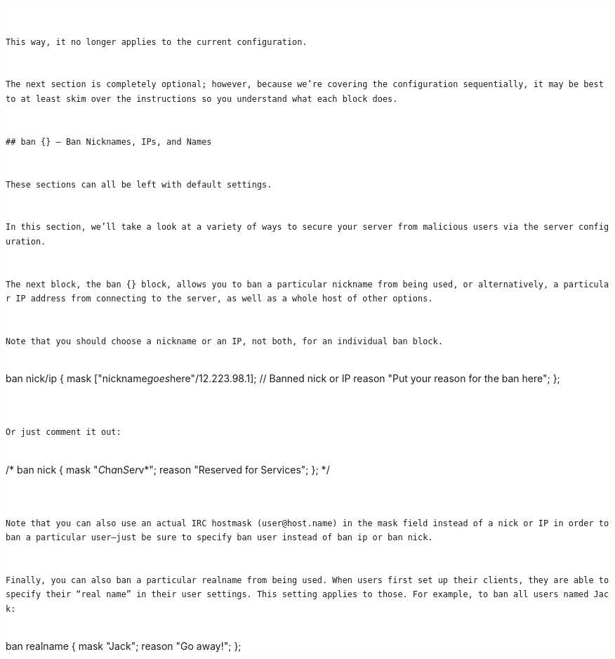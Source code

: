 ```


This way, it no longer applies to the current configuration.


The next section is completely optional; however, because we’re covering the configuration sequentially, it may be best to at least skim over the instructions so you understand what each block does.


## ban {} — Ban Nicknames, IPs, and Names


These sections can all be left with default settings.


In this section, we’ll take a look at a variety of ways to secure your server from malicious users via the server configuration.


The next block, the ban {} block, allows you to ban a particular nickname from being used, or alternatively, a particular IP address from connecting to the server, as well as a whole host of other options.


Note that you should choose a nickname or an IP, not both, for an individual ban block.


```
ban nick/ip {
	mask ["nickname*goes*here"/12.223.98.1]; // Banned nick or IP
	reason "Put your reason for the ban here";
};

```


Or just comment it out:


```
/*
ban nick {
        mask "*C*h*a*n*S*e*r*v*";
        reason "Reserved for Services";
};
*/

```


Note that you can also use an actual IRC hostmask (user@host.name) in the mask field instead of a nick or IP in order to ban a particular user–just be sure to specify ban user instead of ban ip or ban nick.


Finally, you can also ban a particular realname from being used. When users first set up their clients, they are able to specify their “real name” in their user settings. This setting applies to those. For example, to ban all users named Jack:


```
ban realname {
	mask "Jack";
	reason "Go away!";
};